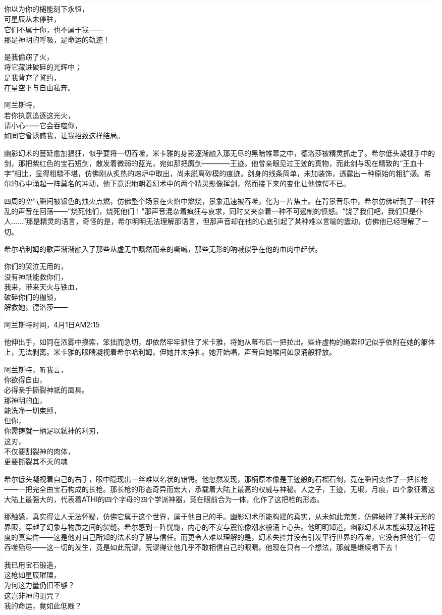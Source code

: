 你以为你的槌能刻下永恒，  
可星辰从未停驻，  
它们不属于你，也不属于我——  
那是神明的呼吸，是命运的轨迹！  

是我偷窃了火，  
将它藏进破碎的光辉中；  
是我背弃了誓约，  
在星空下与自由私奔。  

阿兰斯特，  
若你执意追逐这光火，  
请小心——它会吞噬你，  
如同它曾诱惑我，让我招致这样结局。  

幽影幻术的蔓延愈加猖狂，似乎要将一切吞噬，米卡雅的身影逐渐融入那无尽的黑暗帷幕之中，德洛莎被精灵抓走了。希尔低头凝视手中的剑，那把紫红色的宝石短剑，散发着微弱的蓝光，宛如那把魔剑————王迹。他曾亲眼见过王迹的真物，而此剑与现在精致的“王血十字”相比，显得粗糙不堪，仿佛刚从炙热的熔炉中取出，尚未脱离砂模的痕迹。剑身的线条简单，未加装饰，透露出一种原始的粗犷感。希尔的心中涌起一阵莫名的冲动，他下意识地朝着幻术中的两个精灵影像挥剑，然而接下来的变化让他惊愕不已。

四周的空气瞬间被银色的烛火点燃，仿佛整个场景在火焰中燃烧，景象迅速被吞噬，化为一片焦土。在背景音乐中，希尔仿佛听到了一种狂乱的声音在回荡——“烧死他们，烧死他们！”那声音混杂着疯狂与哀求，同时又夹杂着一种不可遏制的愤怒。“饶了我们吧，我们只是仆人……”那是精灵的语言，奇怪的是，希尔明明无法理解那语言，但那声音却在他的心底引起了某种难以言喻的震动，仿佛他已经理解了一切。

希尔哈利姆的歌声渐渐融入了那些从虚无中飘然而来的嘶喊，那些无形的呐喊似乎在他的血肉中起伏。

你们的哭泣无用的，  
没有神祇能救你们，  
我来，带来天火与铁血，  
破碎你们的枷锁，  
解救她，德洛莎——  

阿兰斯特时间，4月1日AM2:15

他伸出手，如同在浓雾中摸索，笨拙而急切，却依然牢牢抓住了米卡雅，将她从幕布后一把拉出。些许虚构的绳索印记似乎依附在她的躯体上，无法剥离。米卡雅的眼睛凝视着希尔哈利姆，但她并未挣扎。她开始唱，声音自她喉间如泉涌般释放。

阿兰斯特，听我言，  
你欲得自由，  
必得亲手撕裂神祇的面具。  
那神明的血，  
能洗净一切束缚，  
但你，  
你需铸就一柄足以弑神的利刃，  
这刃，  
不仅要割裂神的肉体，  
更要撕裂其不灭的魂  


希尔低头凝视着自己的右手，眼中隐现出一丝难以名状的错愕。他忽然发现，那柄原本像是王迹般的石榴石剑，竟在瞬间变作了一把长枪——一把完全由宝石构成的长枪。那长枪的形态奇异而宏大，承载着大陆上最高的权威与神秘。人之子，王迹，无垠，月痕，四个象征着这大陆上最强大的，代表着ATHI的四个字母的四个学派神器，竟在眼前合为一体，化作了这把枪的形态。

那触感，真实得让人无法怀疑，仿佛它属于这个世界，属于他自己的手。幽影幻术所能构建的真实，从未如此完美，仿佛破碎了某种无形的界限，穿越了幻象与物质之间的裂缝。希尔感到一阵恍惚，内心的不安与震惊像潮水般涌上心头。他明明知道，幽影幻术从未能实现这种程度的真实性——这是他对自己所知的法术的了解与信任。而更令人难以理解的是，幻术失控并没有引发平行世界的吞噬，它没有把他们一切吞噬殆尽——这一切的发生，竟是如此荒谬，荒谬得让他几乎不敢相信自己的眼睛。他现在只有一个想法，那就是继续唱下去！

我已用宝石锻造，  
这枪如星辰璀璨，  
为何这力量仍旧不够？  
这岂非神的诅咒？  
我的命运，竟如此低贱？  
